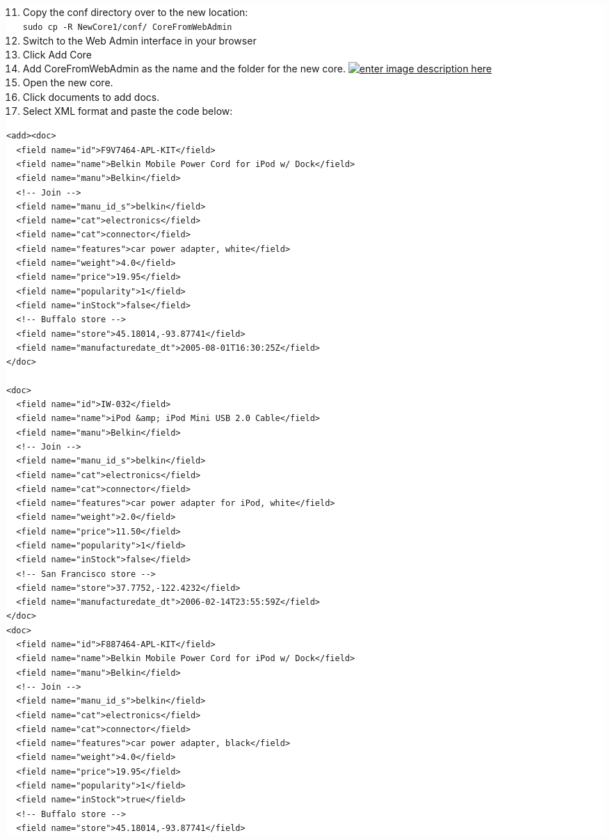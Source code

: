  11. Copy the conf directory over to the new location:  
`sudo cp -R NewCore1/conf/ CoreFromWebAdmin`
 12. Switch to the Web Admin interface in your browser
 13. Click Add Core
 14. Add CoreFromWebAdmin as the name and the folder for the new core.
[![enter image description here][15]][15]
 15. Open the new core.
 16. Click documents to add docs.
 17. Select XML format and paste the code below:

    <add><doc>
      <field name="id">F9V7464-APL-KIT</field>
      <field name="name">Belkin Mobile Power Cord for iPod w/ Dock</field>
      <field name="manu">Belkin</field>
      <!-- Join -->
      <field name="manu_id_s">belkin</field>
      <field name="cat">electronics</field>
      <field name="cat">connector</field>
      <field name="features">car power adapter, white</field>
      <field name="weight">4.0</field>
      <field name="price">19.95</field>
      <field name="popularity">1</field>
      <field name="inStock">false</field>
      <!-- Buffalo store -->
      <field name="store">45.18014,-93.87741</field>
      <field name="manufacturedate_dt">2005-08-01T16:30:25Z</field>
    </doc>
    
    <doc>
      <field name="id">IW-032</field>
      <field name="name">iPod &amp; iPod Mini USB 2.0 Cable</field>
      <field name="manu">Belkin</field>
      <!-- Join -->
      <field name="manu_id_s">belkin</field>
      <field name="cat">electronics</field>
      <field name="cat">connector</field>
      <field name="features">car power adapter for iPod, white</field>
      <field name="weight">2.0</field>
      <field name="price">11.50</field>
      <field name="popularity">1</field>
      <field name="inStock">false</field>
      <!-- San Francisco store -->
      <field name="store">37.7752,-122.4232</field>
      <field name="manufacturedate_dt">2006-02-14T23:55:59Z</field>
    </doc>
    <doc>
      <field name="id">F887464-APL-KIT</field>
      <field name="name">Belkin Mobile Power Cord for iPod w/ Dock</field>
      <field name="manu">Belkin</field>
      <!-- Join -->
      <field name="manu_id_s">belkin</field>
      <field name="cat">electronics</field>
      <field name="cat">connector</field>
      <field name="features">car power adapter, black</field>
      <field name="weight">4.0</field>
      <field name="price">19.95</field>
      <field name="popularity">1</field>
      <field name="inStock">true</field>
      <!-- Buffalo store -->
      <field name="store">45.18014,-93.87741</field>
      

  [1]: https://i.stack.imgur.com/XlvBS.png
  [2]: https://i.stack.imgur.com/fQntd.png
  [3]: https://i.stack.imgur.com/boW3s.png
  [4]: https://i.stack.imgur.com/icELN.png
  [5]: https://i.stack.imgur.com/ofp5z.png
  [6]: https://i.stack.imgur.com/zVt2n.png
  [7]: https://i.stack.imgur.com/nIPDa.png
  [8]: https://i.stack.imgur.com/tDiqv.png
  [9]: https://i.stack.imgur.com/SF8W2.png
  [10]: https://i.stack.imgur.com/0tfwS.png
  [11]: https://i.stack.imgur.com/XSBIN.png
  [12]: https://i.stack.imgur.com/l0VK8.png
  [13]: https://i.stack.imgur.com/8xJ9w.png
  [14]: https://i.stack.imgur.com/IAKAO.png
  [15]: https://i.stack.imgur.com/GMNxR.png
  [16]: https://i.stack.imgur.com/LTAFU.png
  [1]: https://i.stack.imgur.com/q1aZi.jpg